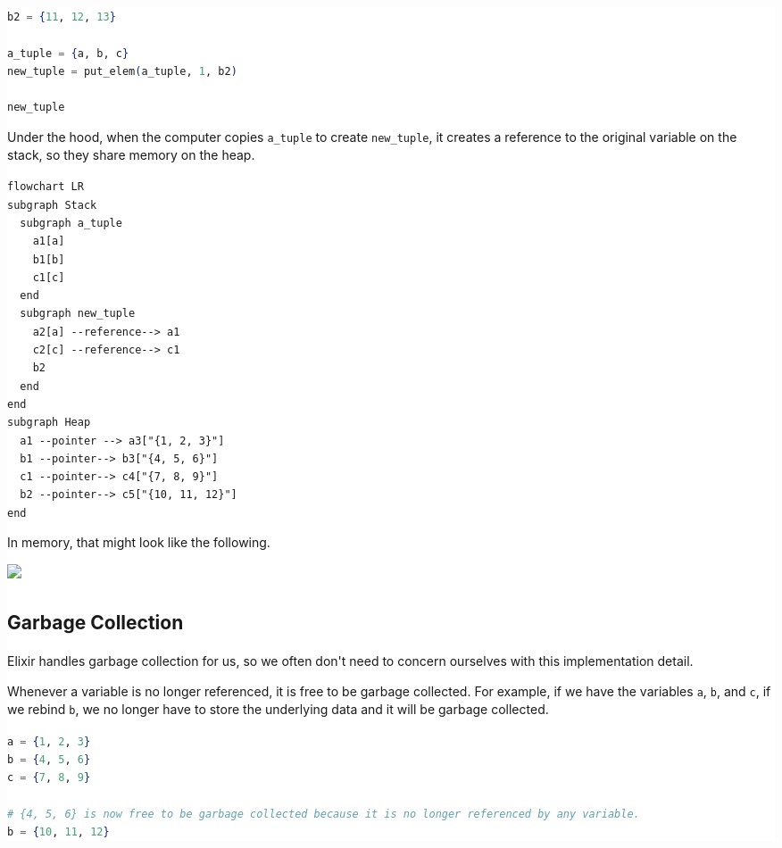 ```elixir
b2 = {11, 12, 13}

a_tuple = {a, b, c}
new_tuple = put_elem(a_tuple, 1, b2)

new_tuple
```

Under the hood, when the computer copies `a_tuple` to create `new_tuple`, it creates a reference
to the original variable on the stack, so they share memory on the heap.



```mermaid
flowchart LR
subgraph Stack
  subgraph a_tuple
    a1[a]
    b1[b]
    c1[c]
  end
  subgraph new_tuple
    a2[a] --reference--> a1
    c2[c] --reference--> c1
    b2
  end
end
subgraph Heap
  a1 --pointer --> a3["{1, 2, 3}"]
  b1 --pointer--> b3["{4, 5, 6}"]
  c1 --pointer--> c4["{7, 8, 9}"]
  b2 --pointer--> c5["{10, 11, 12}"]
end

```



In memory, that might look like the following.



![](images/copying_abc_tuple.png)

## Garbage Collection

Elixir handles garbage collection for us, so we often don't need to concern ourselves with this implementation detail.

Whenever a variable is no longer referenced, it is free to be garbage collected.
For example, if we have the variables `a`, `b`, and `c`, if we rebind `b`, we no longer have to store the underlying data and it will be garbage collected.

```elixir
a = {1, 2, 3}
b = {4, 5, 6}
c = {7, 8, 9}

# {4, 5, 6} is now free to be garbage collected because it is no longer referenced by any variable.
b = {10, 11, 12}
```

